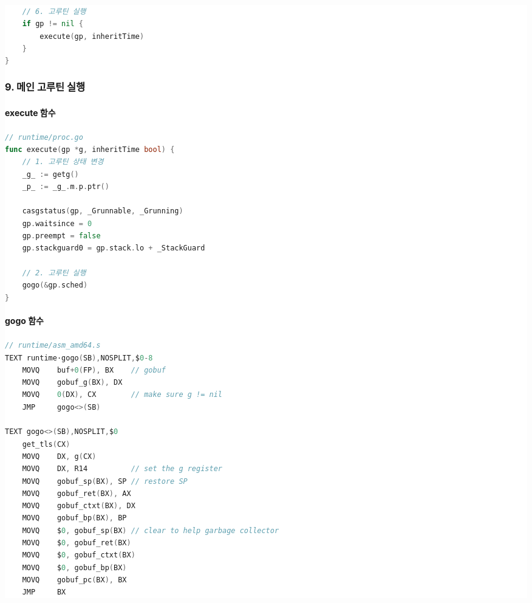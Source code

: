```go
    // 6. 고루틴 실행
    if gp != nil {
        execute(gp, inheritTime)
    }
}
```

### **9. 메인 고루틴 실행**

#### **execute 함수**
```go
// runtime/proc.go
func execute(gp *g, inheritTime bool) {
    // 1. 고루틴 상태 변경
    _g_ := getg()
    _p_ := _g_.m.p.ptr()
    
    casgstatus(gp, _Grunnable, _Grunning)
    gp.waitsince = 0
    gp.preempt = false
    gp.stackguard0 = gp.stack.lo + _StackGuard
    
    // 2. 고루틴 실행
    gogo(&gp.sched)
}
```

#### **gogo 함수**
```go
// runtime/asm_amd64.s
TEXT runtime·gogo(SB),NOSPLIT,$0-8
    MOVQ    buf+0(FP), BX    // gobuf
    MOVQ    gobuf_g(BX), DX
    MOVQ    0(DX), CX        // make sure g != nil
    JMP     gogo<>(SB)

TEXT gogo<>(SB),NOSPLIT,$0
    get_tls(CX)
    MOVQ    DX, g(CX)
    MOVQ    DX, R14          // set the g register
    MOVQ    gobuf_sp(BX), SP // restore SP
    MOVQ    gobuf_ret(BX), AX
    MOVQ    gobuf_ctxt(BX), DX
    MOVQ    gobuf_bp(BX), BP
    MOVQ    $0, gobuf_sp(BX) // clear to help garbage collector
    MOVQ    $0, gobuf_ret(BX)
    MOVQ    $0, gobuf_ctxt(BX)
    MOVQ    $0, gobuf_bp(BX)
    MOVQ    gobuf_pc(BX), BX
    JMP     BX
```
